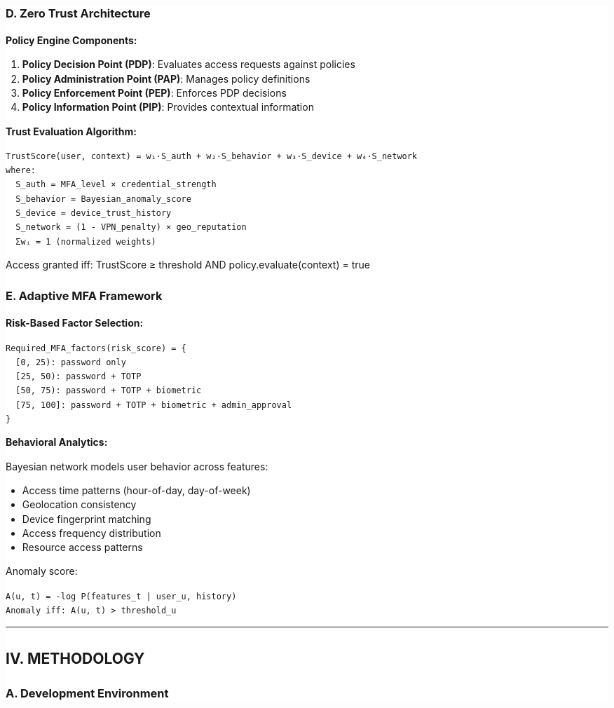 ### D. Zero Trust Architecture

**Policy Engine Components:**

1. **Policy Decision Point (PDP)**: Evaluates access requests against policies
2. **Policy Administration Point (PAP)**: Manages policy definitions
3. **Policy Enforcement Point (PEP)**: Enforces PDP decisions
4. **Policy Information Point (PIP)**: Provides contextual information

**Trust Evaluation Algorithm:**

```
TrustScore(user, context) = w₁·S_auth + w₂·S_behavior + w₃·S_device + w₄·S_network
where:
  S_auth = MFA_level × credential_strength
  S_behavior = Bayesian_anomaly_score
  S_device = device_trust_history
  S_network = (1 - VPN_penalty) × geo_reputation
  Σwᵢ = 1 (normalized weights)
```

Access granted iff: TrustScore ≥ threshold AND policy.evaluate(context) = true

### E. Adaptive MFA Framework

**Risk-Based Factor Selection:**

```
Required_MFA_factors(risk_score) = {
  [0, 25): password only
  [25, 50): password + TOTP
  [50, 75): password + TOTP + biometric
  [75, 100]: password + TOTP + biometric + admin_approval
}
```

**Behavioral Analytics:**

Bayesian network models user behavior across features:
- Access time patterns (hour-of-day, day-of-week)
- Geolocation consistency
- Device fingerprint matching
- Access frequency distribution
- Resource access patterns

Anomaly score:
```
A(u, t) = -log P(features_t | user_u, history)
Anomaly iff: A(u, t) > threshold_u
```

---

## IV. METHODOLOGY

### A. Development Environment
